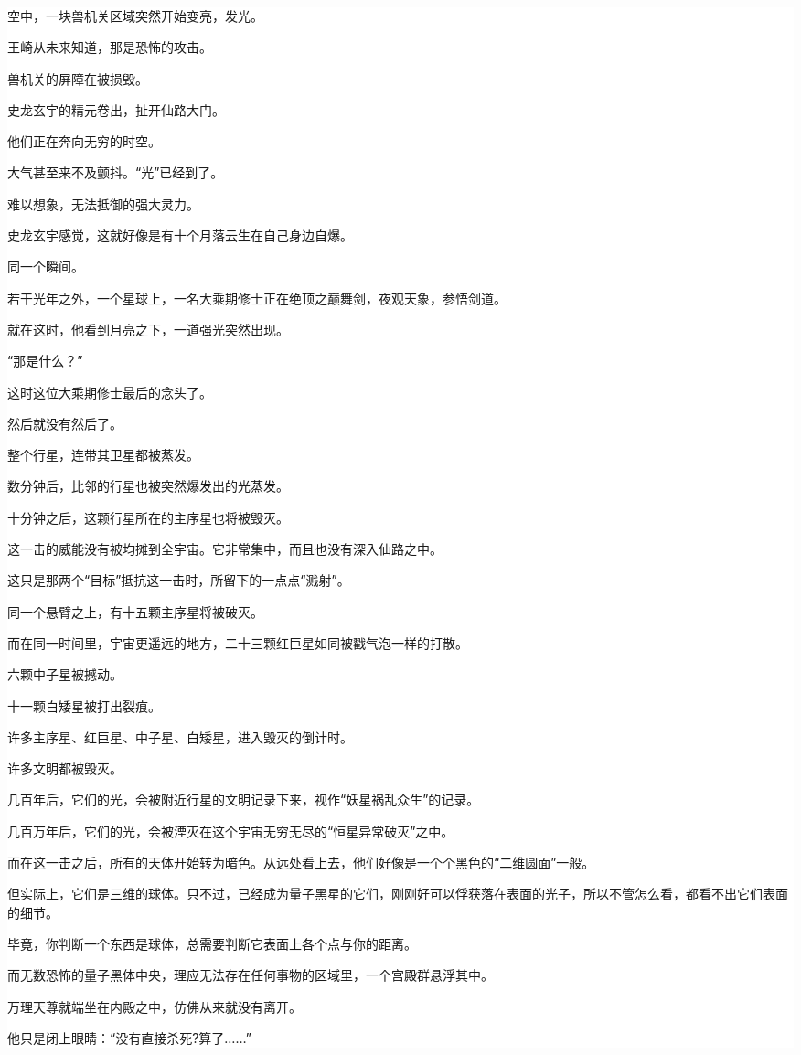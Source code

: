   空中，一块兽机关区域突然开始变亮，发光。

  王崎从未来知道，那是恐怖的攻击。

  兽机关的屏障在被损毁。

  史龙玄宇的精元卷出，扯开仙路大门。

  他们正在奔向无穷的时空。

  大气甚至来不及颤抖。“光”已经到了。

  难以想象，无法抵御的强大灵力。

  史龙玄宇感觉，这就好像是有十个月落云生在自己身边自爆。

  同一个瞬间。

  若干光年之外，一个星球上，一名大乘期修士正在绝顶之巅舞剑，夜观天象，参悟剑道。

  就在这时，他看到月亮之下，一道强光突然出现。

  “那是什么？”

  这时这位大乘期修士最后的念头了。

  然后就没有然后了。

  整个行星，连带其卫星都被蒸发。

  数分钟后，比邻的行星也被突然爆发出的光蒸发。

  十分钟之后，这颗行星所在的主序星也将被毁灭。

  这一击的威能没有被均摊到全宇宙。它非常集中，而且也没有深入仙路之中。

  这只是那两个“目标”抵抗这一击时，所留下的一点点“溅射”。

  同一个悬臂之上，有十五颗主序星将被破灭。

  而在同一时间里，宇宙更遥远的地方，二十三颗红巨星如同被戳气泡一样的打散。

  六颗中子星被撼动。

  十一颗白矮星被打出裂痕。

  许多主序星、红巨星、中子星、白矮星，进入毁灭的倒计时。

  许多文明都被毁灭。

  几百年后，它们的光，会被附近行星的文明记录下来，视作“妖星祸乱众生”的记录。

  几百万年后，它们的光，会被湮灭在这个宇宙无穷无尽的“恒星异常破灭”之中。

  而在这一击之后，所有的天体开始转为暗色。从远处看上去，他们好像是一个个黑色的“二维圆面”一般。

  但实际上，它们是三维的球体。只不过，已经成为量子黑星的它们，刚刚好可以俘获落在表面的光子，所以不管怎么看，都看不出它们表面的细节。

  毕竟，你判断一个东西是球体，总需要判断它表面上各个点与你的距离。

  而无数恐怖的量子黑体中央，理应无法存在任何事物的区域里，一个宫殿群悬浮其中。

  万理天尊就端坐在内殿之中，仿佛从来就没有离开。

  他只是闭上眼睛：“没有直接杀死?算了……”

